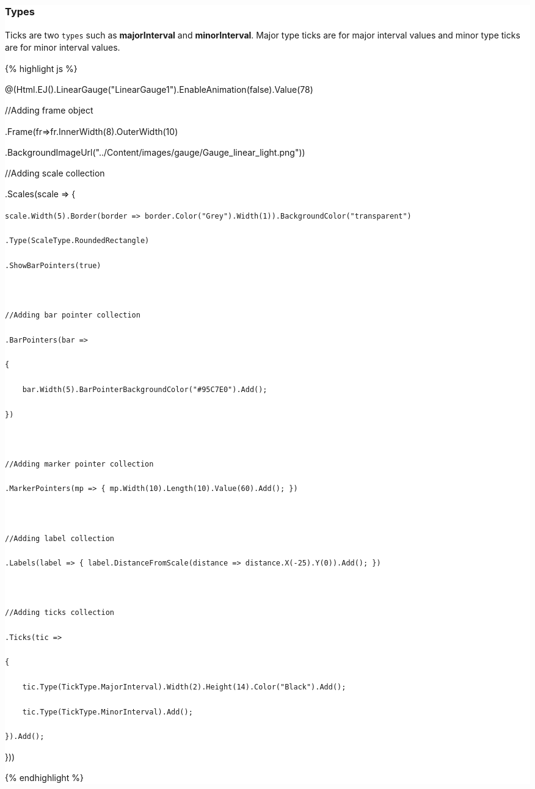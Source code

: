 

### Types

Ticks are two `types` such as **majorInterval** and **minorInterval**. Major type ticks are for major interval values and minor type ticks are for minor interval values.



{% highlight js %}

@(Html.EJ().LinearGauge("LinearGauge1").EnableAnimation(false).Value(78)



//Adding frame object

.Frame(fr=>fr.InnerWidth(8).OuterWidth(10)

.BackgroundImageUrl("../Content/images/gauge/Gauge_linear_light.png"))



//Adding scale collection

.Scales(scale => {

    scale.Width(5).Border(border => border.Color("Grey").Width(1)).BackgroundColor("transparent")

    .Type(ScaleType.RoundedRectangle)

    .ShowBarPointers(true)



    //Adding bar pointer collection

    .BarPointers(bar =>

    {

        bar.Width(5).BarPointerBackgroundColor("#95C7E0").Add();

    })



    //Adding marker pointer collection

    .MarkerPointers(mp => { mp.Width(10).Length(10).Value(60).Add(); })



    //Adding label collection

    .Labels(label => { label.DistanceFromScale(distance => distance.X(-25).Y(0)).Add(); })



    //Adding ticks collection

    .Ticks(tic =>

    {

        tic.Type(TickType.MajorInterval).Width(2).Height(14).Color("Black").Add();

        tic.Type(TickType.MinorInterval).Add();

    }).Add();

}))

{% endhighlight %}

